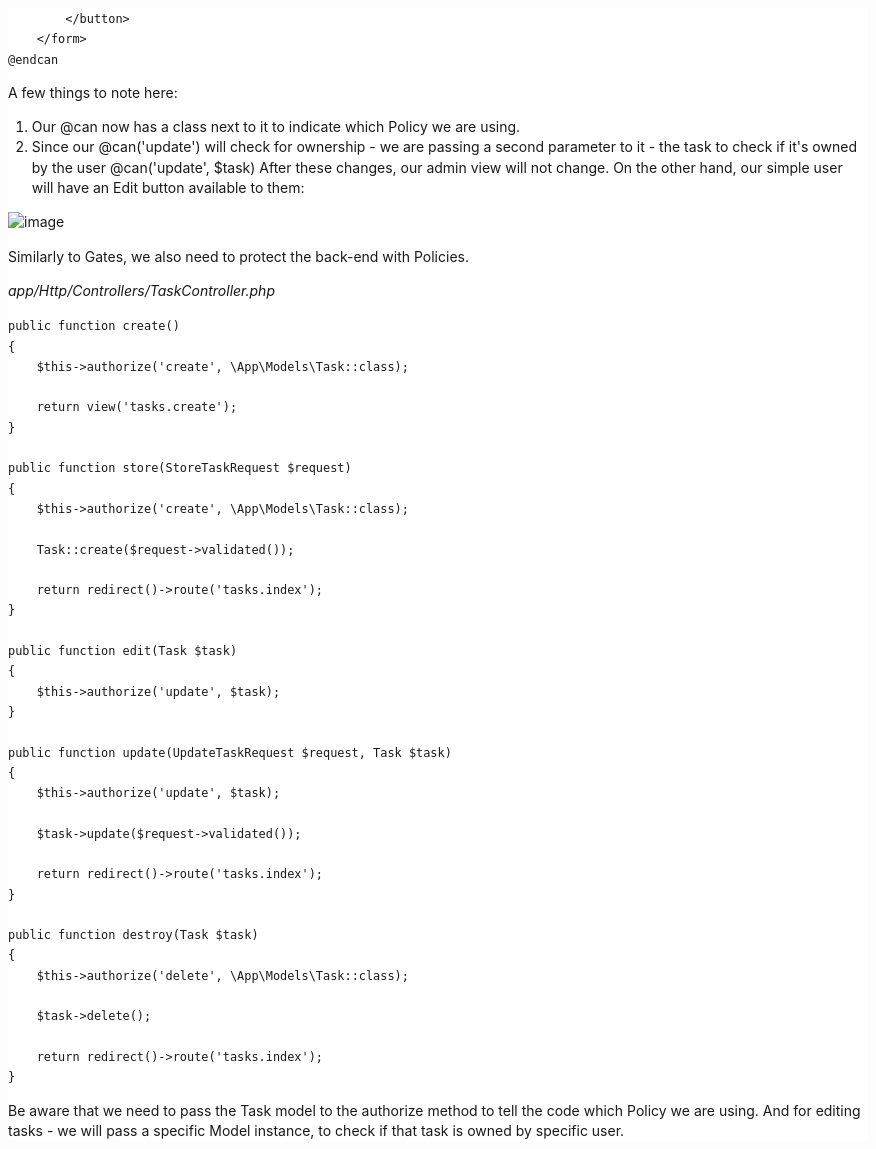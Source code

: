 ```
        </button>
    </form>
@endcan
```
A few things to note here:

1. Our @can now has a class next to it to indicate which Policy we are using.
2. Since our @can('update') will check for ownership - we are passing a second parameter to it - the task to check if it's owned by the user @can('update', $task)
After these changes, our admin view will not change. On the other hand, our simple user will have an Edit button available to them:

![image](https://user-images.githubusercontent.com/11309713/235358756-79da46c5-807d-4fe8-bc10-ef50b416b70c.png)

Similarly to Gates, we also need to protect the back-end with Policies.

*app/Http/Controllers/TaskController.php*
```
public function create()
{
    $this->authorize('create', \App\Models\Task::class);
 
    return view('tasks.create');
}
 
public function store(StoreTaskRequest $request)
{
    $this->authorize('create', \App\Models\Task::class);
 
    Task::create($request->validated());
 
    return redirect()->route('tasks.index');
}
 
public function edit(Task $task)
{
    $this->authorize('update', $task);
}
 
public function update(UpdateTaskRequest $request, Task $task)
{
    $this->authorize('update', $task);
 
    $task->update($request->validated());
 
    return redirect()->route('tasks.index');
}
 
public function destroy(Task $task)
{
    $this->authorize('delete', \App\Models\Task::class);
 
    $task->delete();
 
    return redirect()->route('tasks.index');
}
```
Be aware that we need to pass the Task model to the authorize method to tell the code which Policy we are using. And for editing tasks - we will pass a specific Model instance, to check if that task is owned by specific user.
